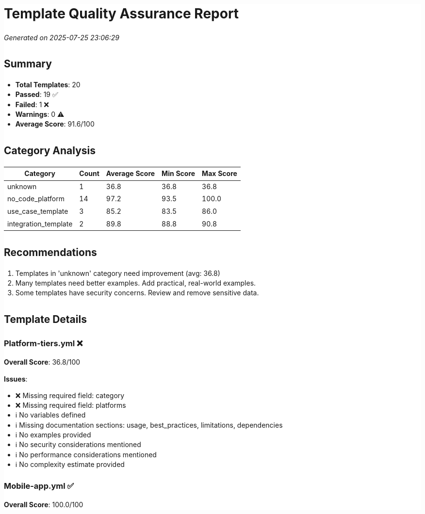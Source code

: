 # Template Quality Assurance Report

*Generated on 2025-07-25 23:06:29*

## Summary

- **Total Templates**: 20
- **Passed**: 19 ✅
- **Failed**: 1 ❌
- **Warnings**: 0 ⚠️
- **Average Score**: 91.6/100

## Category Analysis

| Category | Count | Average Score | Min Score | Max Score |
|----------|-------|---------------|-----------|-----------|
| unknown | 1 | 36.8 | 36.8 | 36.8 |
| no_code_platform | 14 | 97.2 | 93.5 | 100.0 |
| use_case_template | 3 | 85.2 | 83.5 | 86.0 |
| integration_template | 2 | 89.8 | 88.8 | 90.8 |

## Recommendations

1. Templates in 'unknown' category need improvement (avg: 36.8)
2. Many templates need better examples. Add practical, real-world examples.
3. Some templates have security concerns. Review and remove sensitive data.

## Template Details

### Platform-tiers.yml ❌

**Overall Score**: 36.8/100

**Issues**:
- ❌ Missing required field: category
- ❌ Missing required field: platforms
- ℹ️ No variables defined
- ℹ️ Missing documentation sections: usage, best_practices, limitations, dependencies
- ℹ️ No examples provided
- ℹ️ No security considerations mentioned
- ℹ️ No performance considerations mentioned
- ℹ️ No complexity estimate provided

### Mobile-app.yml ✅

**Overall Score**: 100.0/100
